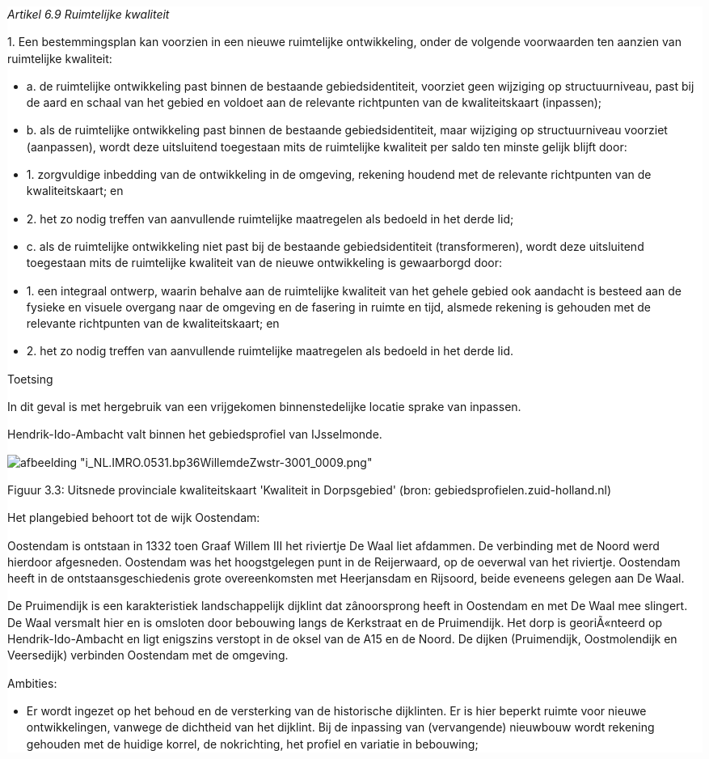 *Artikel 6\.9 Ruimtelijke kwaliteit*

1\. Een bestemmingsplan kan voorzien in een nieuwe ruimtelijke ontwikkeling, onder de volgende voorwaarden ten aanzien van ruimtelijke kwaliteit:

* a. de ruimtelijke ontwikkeling past binnen de bestaande gebiedsidentiteit, voorziet geen wijziging op structuurniveau, past bij de aard en schaal van het gebied en voldoet aan de relevante richtpunten van de kwaliteitskaart (inpassen);

* b. als de ruimtelijke ontwikkeling past binnen de bestaande gebiedsidentiteit, maar wijziging op structuurniveau voorziet (aanpassen), wordt deze uitsluitend toegestaan mits de ruimtelijke kwaliteit per saldo ten minste gelijk blijft door:

+ 1\. zorgvuldige inbedding van de ontwikkeling in de omgeving, rekening houdend met de relevante richtpunten van de kwaliteitskaart; en

+ 2\. het zo nodig treffen van aanvullende ruimtelijke maatregelen als bedoeld in het derde lid;

* c. als de ruimtelijke ontwikkeling niet past bij de bestaande gebiedsidentiteit (transformeren), wordt deze uitsluitend toegestaan mits de ruimtelijke kwaliteit van de nieuwe ontwikkeling is gewaarborgd door:

+ 1\. een integraal ontwerp, waarin behalve aan de ruimtelijke kwaliteit van het gehele gebied ook aandacht is besteed aan de fysieke en visuele overgang naar de omgeving en de fasering in ruimte en tijd, alsmede rekening is gehouden met de relevante richtpunten van de kwaliteitskaart; en

+ 2\. het zo nodig treffen van aanvullende ruimtelijke maatregelen als bedoeld in het derde lid.

Toetsing

In dit geval is met hergebruik van een vrijgekomen binnenstedelijke locatie sprake van inpassen.

Hendrik\-Ido\-Ambacht valt binnen het gebiedsprofiel van IJsselmonde.

![afbeelding "i_NL.IMRO.0531.bp36WillemdeZwstr-3001_0009.png"](i_NL.IMRO.0531.bp36WillemdeZwstr-3001_0009.png)

Figuur 3\.3: Uitsnede provinciale kwaliteitskaart 'Kwaliteit in Dorpsgebied' (bron: gebiedsprofielen.zuid\-holland.nl)

Het plangebied behoort tot de wijk Oostendam:

Oostendam is ontstaan in 1332 toen Graaf Willem III het riviertje De Waal liet afdammen. De verbinding met de Noord werd hierdoor afgesneden. Oostendam was het hoogstgelegen punt in de Reijerwaard, op de oeverwal van het riviertje. Oostendam heeft in de ontstaansgeschiedenis grote overeenkomsten met Heerjansdam en Rijsoord, beide eveneens gelegen aan De Waal.

De Pruimendijk is een karakteristiek landschappelijk dijklint dat zânoorsprong heeft in Oostendam en met De Waal mee slingert. De Waal versmalt hier en is omsloten door bebouwing langs de Kerkstraat en de Pruimendijk. Het dorp is georiÃ«nteerd op Hendrik\-Ido\-Ambacht en ligt enigszins verstopt in de oksel van de A15 en de Noord. De dijken (Pruimendijk, Oostmolendijk en Veersedijk) verbinden Oostendam met de omgeving.

Ambities:

* Er wordt ingezet op het behoud en de versterking van de historische dijklinten. Er is hier beperkt ruimte voor nieuwe ontwikkelingen, vanwege de dichtheid van het dijklint. Bij de inpassing van (vervangende) nieuwbouw wordt rekening gehouden met de huidige korrel, de nokrichting, het profiel en variatie in bebouwing;
